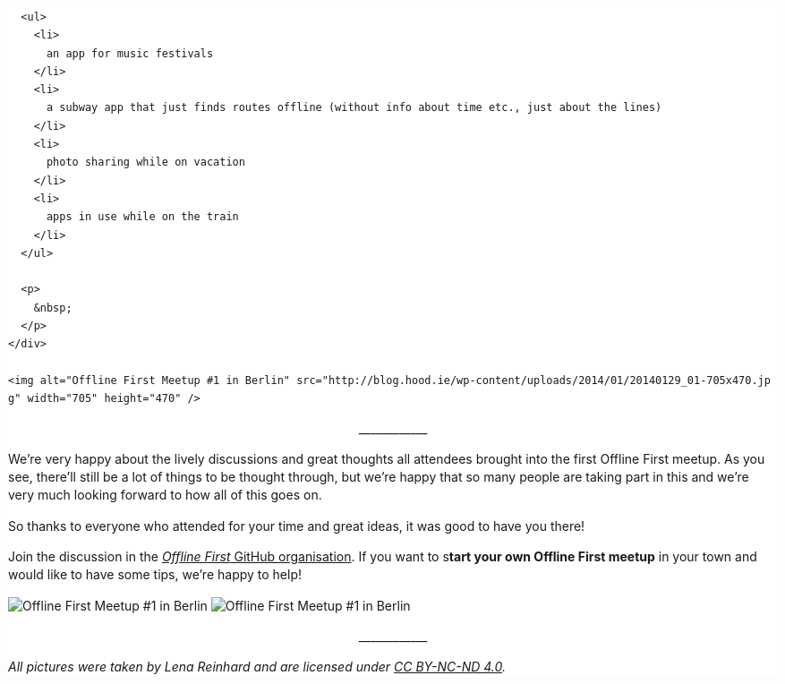       <ul>
        <li>
          an app for music festivals
        </li>
        <li>
          a subway app that just finds routes offline (without info about time etc., just about the lines)
        </li>
        <li>
          photo sharing while on vacation
        </li>
        <li>
          apps in use while on the train
        </li>
      </ul>

      <p>
        &nbsp;
      </p>
    </div>

    <img alt="Offline First Meetup #1 in Berlin" src="http://blog.hood.ie/wp-content/uploads/2014/01/20140129_01-705x470.jpg" width="705" height="470" />
  </div>
</div>

<p style="text-align: center;">
  ____________
</p>

<p style="text-align: left;">
  We&#8217;re very happy about the lively discussions and great thoughts all attendees brought into the first Offline First meetup. As you see, there&#8217;ll still be a lot of things to be thought through, but we&#8217;re happy that so many people are taking part in this and we&#8217;re very much looking forward to how all of this goes on.
</p>

<p style="text-align: left;">
  So thanks to everyone who attended for your time and great ideas, it was good to have you there!
</p>

<p style="text-align: left;">
  Join the discussion in the <a href="https://github.com/offlinefirst"><em>Offline First</em> GitHub organisation</a>. If you want to s<strong>tart your own Offline First meetup</strong> in your town and would like to have some tips, we&#8217;re happy to help!
</p>

<p style="text-align: left;">
  <img alt="Offline First Meetup #1 in Berlin" src="http://blog.hood.ie/wp-content/uploads/2014/01/20140129_06-313x470.jpg" width="313" height="470" /> <img alt="Offline First Meetup #1 in Berlin" src="http://blog.hood.ie/wp-content/uploads/2014/01/20140129_10-313x470.jpg" width="313" height="470" />
</p>

<p style="text-align: center;">
  ____________
</p>

<p style="text-align: left;">
  <em>All pictures were taken by Lena Reinhard and are licensed under <a href="http://creativecommons.org/licenses/by-nc-nd/4.0/">CC BY-NC-ND 4.0</a>.</em>
</p>

 [1]: http://offlinefirst.org/
 [2]: https://github.com/offlinefirst
 [3]: http://blog.hood.ie/2013/11/say-hello-to-offline-first/
 [4]: http://go.hood.ie/offline-first-berlin
